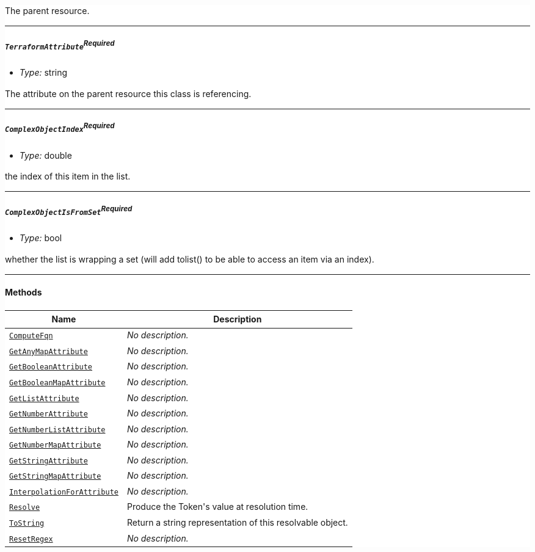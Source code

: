 The parent resource.

---

##### `TerraformAttribute`<sup>Required</sup> <a name="TerraformAttribute" id="rhizo-co-terraform-provider-oci.dataOciArtifactsGenericArtifacts.DataOciArtifactsGenericArtifactsFilterOutputReference.Initializer.parameter.terraformAttribute"></a>

- *Type:* string

The attribute on the parent resource this class is referencing.

---

##### `ComplexObjectIndex`<sup>Required</sup> <a name="ComplexObjectIndex" id="rhizo-co-terraform-provider-oci.dataOciArtifactsGenericArtifacts.DataOciArtifactsGenericArtifactsFilterOutputReference.Initializer.parameter.complexObjectIndex"></a>

- *Type:* double

the index of this item in the list.

---

##### `ComplexObjectIsFromSet`<sup>Required</sup> <a name="ComplexObjectIsFromSet" id="rhizo-co-terraform-provider-oci.dataOciArtifactsGenericArtifacts.DataOciArtifactsGenericArtifactsFilterOutputReference.Initializer.parameter.complexObjectIsFromSet"></a>

- *Type:* bool

whether the list is wrapping a set (will add tolist() to be able to access an item via an index).

---

#### Methods <a name="Methods" id="Methods"></a>

| **Name** | **Description** |
| --- | --- |
| <code><a href="#rhizo-co-terraform-provider-oci.dataOciArtifactsGenericArtifacts.DataOciArtifactsGenericArtifactsFilterOutputReference.computeFqn">ComputeFqn</a></code> | *No description.* |
| <code><a href="#rhizo-co-terraform-provider-oci.dataOciArtifactsGenericArtifacts.DataOciArtifactsGenericArtifactsFilterOutputReference.getAnyMapAttribute">GetAnyMapAttribute</a></code> | *No description.* |
| <code><a href="#rhizo-co-terraform-provider-oci.dataOciArtifactsGenericArtifacts.DataOciArtifactsGenericArtifactsFilterOutputReference.getBooleanAttribute">GetBooleanAttribute</a></code> | *No description.* |
| <code><a href="#rhizo-co-terraform-provider-oci.dataOciArtifactsGenericArtifacts.DataOciArtifactsGenericArtifactsFilterOutputReference.getBooleanMapAttribute">GetBooleanMapAttribute</a></code> | *No description.* |
| <code><a href="#rhizo-co-terraform-provider-oci.dataOciArtifactsGenericArtifacts.DataOciArtifactsGenericArtifactsFilterOutputReference.getListAttribute">GetListAttribute</a></code> | *No description.* |
| <code><a href="#rhizo-co-terraform-provider-oci.dataOciArtifactsGenericArtifacts.DataOciArtifactsGenericArtifactsFilterOutputReference.getNumberAttribute">GetNumberAttribute</a></code> | *No description.* |
| <code><a href="#rhizo-co-terraform-provider-oci.dataOciArtifactsGenericArtifacts.DataOciArtifactsGenericArtifactsFilterOutputReference.getNumberListAttribute">GetNumberListAttribute</a></code> | *No description.* |
| <code><a href="#rhizo-co-terraform-provider-oci.dataOciArtifactsGenericArtifacts.DataOciArtifactsGenericArtifactsFilterOutputReference.getNumberMapAttribute">GetNumberMapAttribute</a></code> | *No description.* |
| <code><a href="#rhizo-co-terraform-provider-oci.dataOciArtifactsGenericArtifacts.DataOciArtifactsGenericArtifactsFilterOutputReference.getStringAttribute">GetStringAttribute</a></code> | *No description.* |
| <code><a href="#rhizo-co-terraform-provider-oci.dataOciArtifactsGenericArtifacts.DataOciArtifactsGenericArtifactsFilterOutputReference.getStringMapAttribute">GetStringMapAttribute</a></code> | *No description.* |
| <code><a href="#rhizo-co-terraform-provider-oci.dataOciArtifactsGenericArtifacts.DataOciArtifactsGenericArtifactsFilterOutputReference.interpolationForAttribute">InterpolationForAttribute</a></code> | *No description.* |
| <code><a href="#rhizo-co-terraform-provider-oci.dataOciArtifactsGenericArtifacts.DataOciArtifactsGenericArtifactsFilterOutputReference.resolve">Resolve</a></code> | Produce the Token's value at resolution time. |
| <code><a href="#rhizo-co-terraform-provider-oci.dataOciArtifactsGenericArtifacts.DataOciArtifactsGenericArtifactsFilterOutputReference.toString">ToString</a></code> | Return a string representation of this resolvable object. |
| <code><a href="#rhizo-co-terraform-provider-oci.dataOciArtifactsGenericArtifacts.DataOciArtifactsGenericArtifactsFilterOutputReference.resetRegex">ResetRegex</a></code> | *No description.* |

